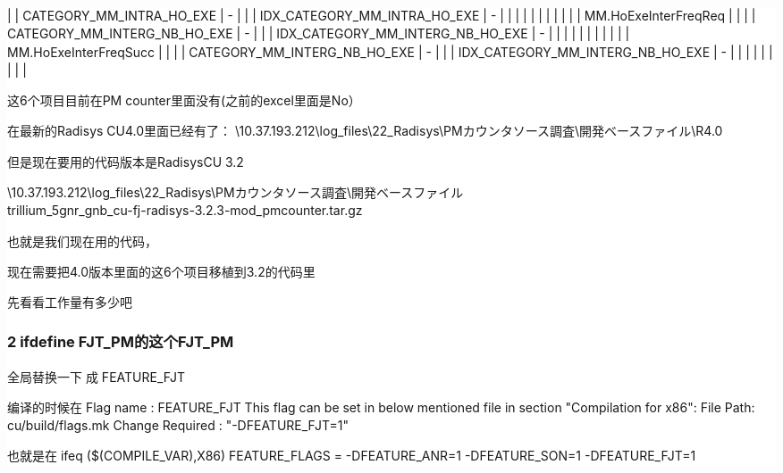 |     | CATEGORY_MM_INTRA_HO_EXE                      | -                |
|     | IDX_CATEGORY_MM_INTRA_HO_EXE                  | -                |
|     |                                               |                  |
|     |                                               |                  |
|     | MM.HoExeInterFreqReq                          |                  |
|     | CATEGORY_MM_INTERG_NB_HO_EXE                  | -                |
|     | IDX_CATEGORY_MM_INTERG_NB_HO_EXE              | -                |
|     |                                               |                  |
|     |                                               |                  |
|     | MM.HoExeInterFreqSucc                         |                  |
|     | CATEGORY_MM_INTERG_NB_HO_EXE                  | -                |
|     | IDX_CATEGORY_MM_INTERG_NB_HO_EXE              | -                |
|     |                                               |                  |
|     |                                               |                  |

这6个项目目前在PM counter里面没有(之前的excel里面是No）

在最新的Radisys CU4.0里面已经有了：
\\10.37.193.212\log_files\22_Radisys\PMカウンタソース調査\開発ベースファイル\R4.0

但是现在要用的代码版本是RadisysCU 3.2

\\10.37.193.212\log_files\22_Radisys\PMカウンタソース調査\開発ベースファイル\
trillium_5gnr_gnb_cu-fj-radisys-3.2.3-mod_pmcounter.tar.gz

也就是我们现在用的代码，

现在需要把4.0版本里面的这6个项目移植到3.2的代码里

先看看工作量有多少吧

### 2 ifdefine FJT_PM的这个FJT_PM

全局替换一下 成 FEATURE_FJT

编译的时候在
Flag name : FEATURE_FJT
This flag can be set in below mentioned file in section "Compilation for x86":
File Path: cu/build/flags.mk
Change Required : "-DFEATURE_FJT=1"

也就是在
ifeq ($(COMPILE_VAR),X86)
FEATURE_FLAGS = -DFEATURE_ANR=1 -DFEATURE_SON=1 -DFEATURE_FJT=1

